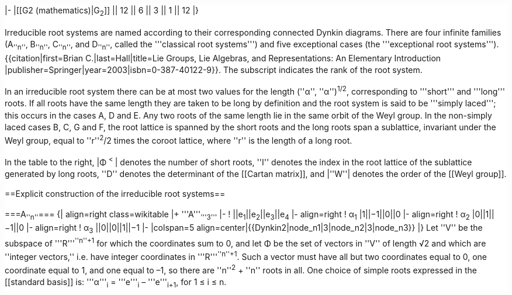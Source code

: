 |-
|[[G2 (mathematics)|G<sub>2</sub>]] || 12 || 6 ||  3  || 1 || 12
|}

Irreducible root systems are named according to their corresponding connected Dynkin diagrams. There are four infinite families (A<sub>''n''</sub>, B<sub>''n''</sub>, C<sub>''n''</sub>, and D<sub>''n''</sub>, called the '''classical root systems''') and five exceptional cases (the '''exceptional root systems''').<ref>{{citation|first=Brian C.|last=Hall|title=Lie Groups, Lie Algebras, and Representations: An Elementary Introduction |publisher=Springer|year=2003|isbn=0-387-40122-9}}.</ref> The subscript indicates the rank of the root system.

In an irreducible root system there can be at most two values for the length (''α'',&nbsp;''α'')<sup>1/2</sup>, corresponding to '''short''' and '''long''' roots. If all roots have the same length they are taken to be long by definition and the root system is said to be '''simply laced'''; this occurs in the cases A, D and E. Any two roots of the same length lie in the same orbit of the Weyl group. In the non-simply laced cases B, C, G and F, the root lattice is spanned by the short roots and the long roots span a sublattice, invariant under the Weyl group, equal to ''r''<sup>2</sup>/2 times the coroot lattice, where ''r'' is the length of a long root.

In the table to the right, |Φ<sup>&nbsp;<&nbsp;</sup>| denotes the number of short roots, ''I'' denotes the index in the root lattice of the sublattice generated by long roots, ''D'' denotes the determinant of the [[Cartan matrix]], and |''W''| denotes the order of the [[Weyl group]].

==Explicit construction of the irreducible root systems==

===A<sub>''n''</sub>===
{| align=right class=wikitable
|+ '''A'''<sub>'''3'''</sub>
|-
! ||e<sub>1</sub>||e<sub>2</sub>||e<sub>3</sub>||e<sub>4</sub>
|- align=right
! α<sub>1</sub>
|1||&minus;1||0||0
|- align=right
! α<sub>2</sub>
|0||1||&minus;1||0 
|- align=right
! α<sub>3</sub>
||0||0||1||&minus;1 
|-
|colspan=5 align=center|{{Dynkin2|node_n1|3|node_n2|3|node_n3}}
|}
Let ''V'' be the subspace of '''R'''<sup>''n''+1</sup> for which the coordinates sum to 0, and let Φ be the set of vectors in ''V'' of length √2 and which are ''integer vectors,'' i.e. have integer coordinates in '''R'''<sup>''n''+1</sup>.  Such a vector must have all but two coordinates equal to 0, one coordinate equal to 1, and one equal to –1, so there are ''n''<sup>2</sup> + ''n'' roots in all. One choice of simple roots  expressed in the [[standard basis]] is: '''α'''<sub>i</sub> = '''e'''<sub>i</sub> – '''e'''<sub>i+1</sub>, for 1 ≤ i ≤ n.
